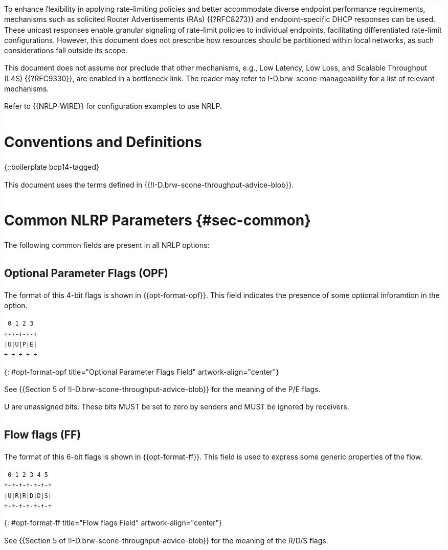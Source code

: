 To enhance flexibility in applying rate-limiting policies and better accommodate diverse endpoint performance requirements, mechanisms such as solicited Router Advertisements (RAs) {{?RFC8273}} and endpoint-specific DHCP responses can be used. These unicast responses enable granular signaling of rate-limit policies to individual endpoints, facilitating differentiated rate-limit configurations. However, this document does not prescribe how resources should be partitioned within local networks, as such considerations fall outside its scope.

This document does not assume nor preclude that other mechanisms, e.g., Low Latency, Low Loss, and Scalable Throughput (L4S) {{?RFC9330}}, are enabled in a bottleneck link. The reader may refer to I-D.brw-scone-manageability for a list of relevant mechanisms.

Refer to {{NRLP-WIRE}} for configuration examples to use NRLP.

# Conventions and Definitions

{::boilerplate bcp14-tagged}

This document uses the terms defined in {{!I-D.brw-scone-throughput-advice-blob}}.

# Common NLRP Parameters {#sec-common}

The following common fields are present in all NRLP options:

## Optional Parameter Flags (OPF)

The format of this 4-bit flags is shown in {{opt-format-opf}}. This field indicates the presence of some optional inforamtion in the option.

~~~~
 0 1 2 3
+-+-+-+-+
|U|U|P|E|
+-+-+-+-+
~~~~
{: #opt-format-opf title="Optional Parameter Flags Field" artwork-align="center"}

See {{Section 5 of !I-D.brw-scone-throughput-advice-blob}} for the meaning of the P/E flags.

U are unassigned bits. These bits MUST be set to zero by senders and MUST be ignored by receivers.

##  Flow flags (FF)

The format of this 6-bit flags is shown in {{opt-format-ff}}. This field is used to express some generic properties of the flow.

~~~~
 0 1 2 3 4 5
+-+-+-+-+-+-+
|U|R|R|D|D|S|
+-+-+-+-+-+-+
~~~~
{: #opt-format-ff title="Flow flags Field" artwork-align="center"}

See {{Section 5 of !I-D.brw-scone-throughput-advice-blob}} for the meaning of the R/D/S flags.
